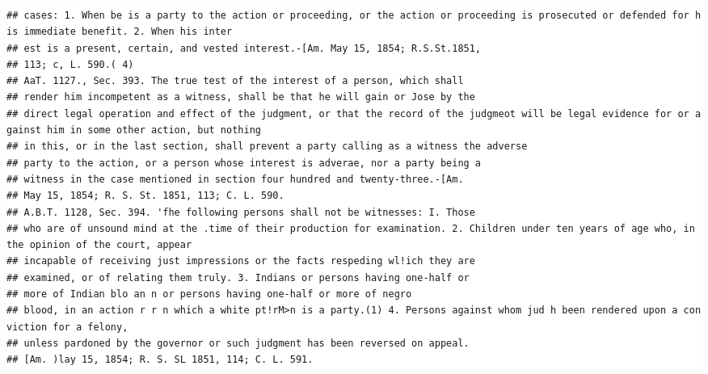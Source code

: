     ## cases: 1. When be is a party to the action or proceeding, or the action or proceeding is prosecuted or defended for his immediate benefit. 2. When his inter
    ## est is a present, certain, and vested interest.-[Am. May 15, 1854; R.S.St.1851,
    ## 113; c, L. 590.( 4) 
    ## AaT. 1127., Sec. 393. The true test of the interest of a person, which shall
    ## render him incompetent as a witness, shall be that he will gain or Jose by the 
    ## direct legal operation and effect of the judgment, or that the record of the judgmeot will be legal evidence for or against him in some other action, but nothing 
    ## in this, or in the last section, shall prevent a party calling as a witness the adverse 
    ## party to the action, or a person whose interest is adverae, nor a party being a
    ## witness in the case mentioned in section four hundred and twenty-three.-[Am. 
    ## May 15, 1854; R. S. St. 1851, 113; C. L. 590.
    ## A.B.T. 1128, Sec. 394. 'fhe following persons shall not be witnesses: I. Those 
    ## who are of unsound mind at the .time of their production for examination. 2. Children under ten years of age who, in the opinion of the court, appear 
    ## incapable of receiving just impressions or the facts respeding wl!ich they are
    ## examined, or of relating them truly. 3. Indians or persons having one-half or
    ## more of Indian blo an n or persons having one-half or more of negro
    ## blood, in an action r r n which a white pt!rM>n is a party.(1) 4. Persons against whom jud h been rendered upon a conviction for a felony,
    ## unless pardoned by the governor or such judgment has been reversed on appeal.
    ## [Am. )lay 15, 1854; R. S. SL 1851, 114; C. L. 591.
